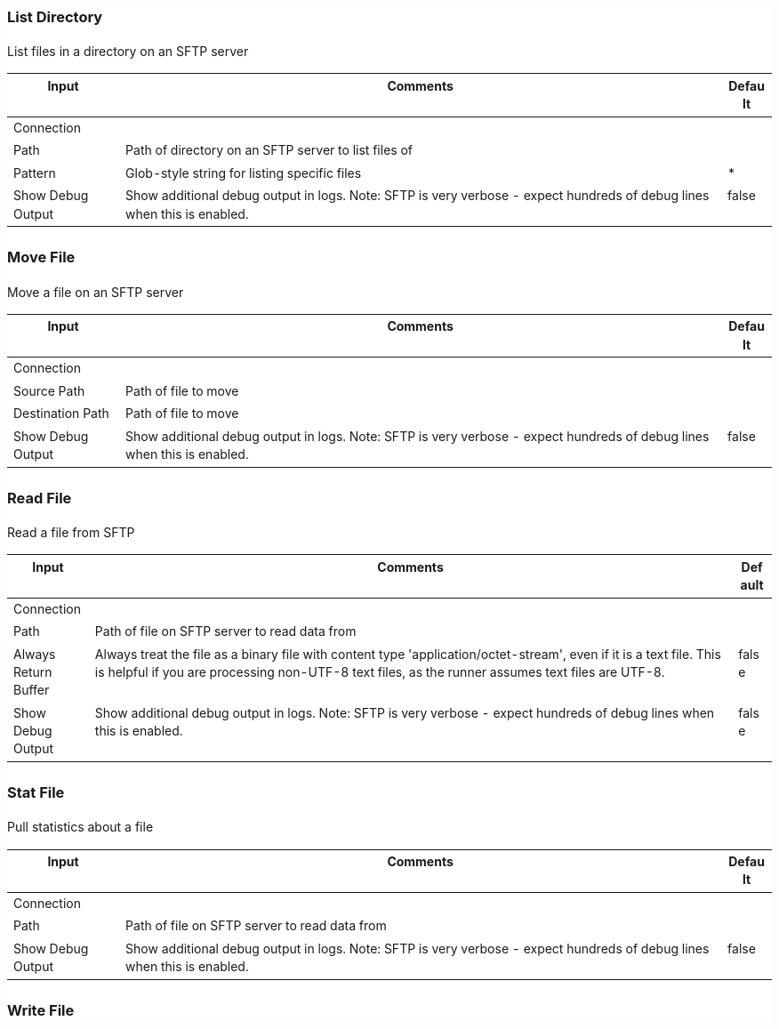 ### List Directory

List files in a directory on an SFTP server

| Input             | Comments                                                                                                                | Default |
| ----------------- | ----------------------------------------------------------------------------------------------------------------------- | ------- |
| Connection        |                                                                                                                         |         |
| Path              | Path of directory on an SFTP server to list files of                                                                    |         |
| Pattern           | Glob-style string for listing specific files                                                                            | \*      |
| Show Debug Output | Show additional debug output in logs. Note: SFTP is very verbose - expect hundreds of debug lines when this is enabled. | false   |

### Move File

Move a file on an SFTP server

| Input             | Comments                                                                                                                | Default |
| ----------------- | ----------------------------------------------------------------------------------------------------------------------- | ------- |
| Connection        |                                                                                                                         |         |
| Source Path       | Path of file to move                                                                                                    |         |
| Destination Path  | Path of file to move                                                                                                    |         |
| Show Debug Output | Show additional debug output in logs. Note: SFTP is very verbose - expect hundreds of debug lines when this is enabled. | false   |

### Read File

Read a file from SFTP

| Input                | Comments                                                                                                                                                                                                                | Default |
| -------------------- | ----------------------------------------------------------------------------------------------------------------------------------------------------------------------------------------------------------------------- | ------- |
| Connection           |                                                                                                                                                                                                                         |         |
| Path                 | Path of file on SFTP server to read data from                                                                                                                                                                           |         |
| Always Return Buffer | Always treat the file as a binary file with content type 'application/octet-stream', even if it is a text file. This is helpful if you are processing non-UTF-8 text files, as the runner assumes text files are UTF-8. | false   |
| Show Debug Output    | Show additional debug output in logs. Note: SFTP is very verbose - expect hundreds of debug lines when this is enabled.                                                                                                 | false   |

### Stat File

Pull statistics about a file

| Input             | Comments                                                                                                                | Default |
| ----------------- | ----------------------------------------------------------------------------------------------------------------------- | ------- |
| Connection        |                                                                                                                         |         |
| Path              | Path of file on SFTP server to read data from                                                                           |         |
| Show Debug Output | Show additional debug output in logs. Note: SFTP is very verbose - expect hundreds of debug lines when this is enabled. | false   |

### Write File
